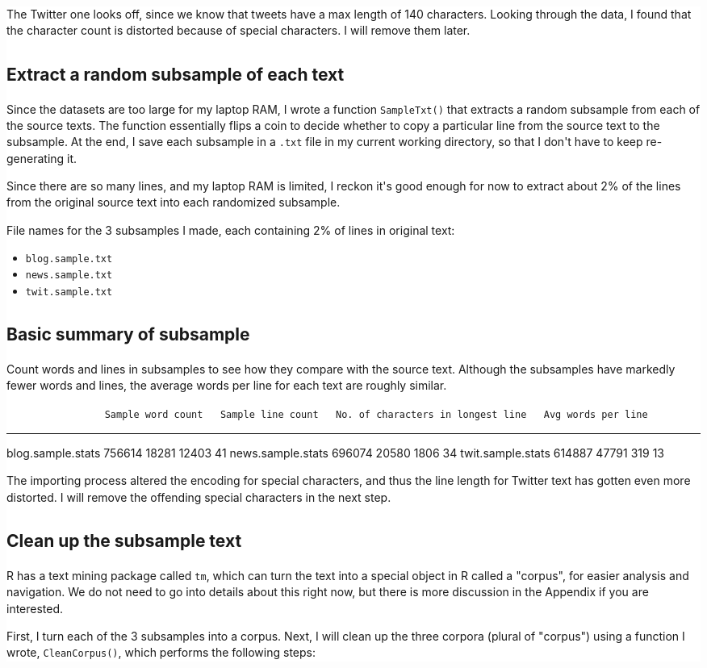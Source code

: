 The Twitter one looks off, since we know that tweets have a max length of 140 characters. Looking through the data, I found that the character count is distorted because of special characters. I will remove them later.

## Extract a random subsample of each text

Since the datasets are too large for my laptop RAM, I wrote a function `SampleTxt()` that extracts a random subsample from each of the source texts. The function essentially flips a coin to decide whether to copy a particular line from the source text to the subsample. At the end, I save each subsample in a `.txt` file in my current working directory, so that I don't have to keep re-generating it.



Since there are so many lines, and my laptop RAM is limited, I reckon it's good enough for now to extract about 2% of the lines from the original source text into each randomized subsample. 



File names for the 3 subsamples I made, each containing 2% of lines in original text:       
* `blog.sample.txt`      
* `news.sample.txt`        
* `twit.sample.txt`        

## Basic summary of subsample

Count words and lines in subsamples to see how they compare with the source text. Although the subsamples have markedly fewer words and lines, the average words per line for each text are roughly similar.


                     Sample word count   Sample line count   No. of characters in longest line   Avg words per line
------------------  ------------------  ------------------  ----------------------------------  -------------------
blog.sample.stats               756614               18281                               12403                   41
news.sample.stats               696074               20580                                1806                   34
twit.sample.stats               614887               47791                                 319                   13

The importing process altered the encoding for special characters, and thus the line length for Twitter text has gotten even more distorted. I will remove the offending special characters in the next step.

## Clean up the subsample text



R has a text mining package called `tm`, which can turn the text into a special object in R called a "corpus", for easier analysis and navigation. We do not need to go into details about this right now, but there is more discussion in the Appendix if you are interested.



First, I turn each of the 3 subsamples into a corpus. Next, I will clean up the three corpora (plural of "corpus") using a function I wrote, `CleanCorpus()`, which performs the following steps:
